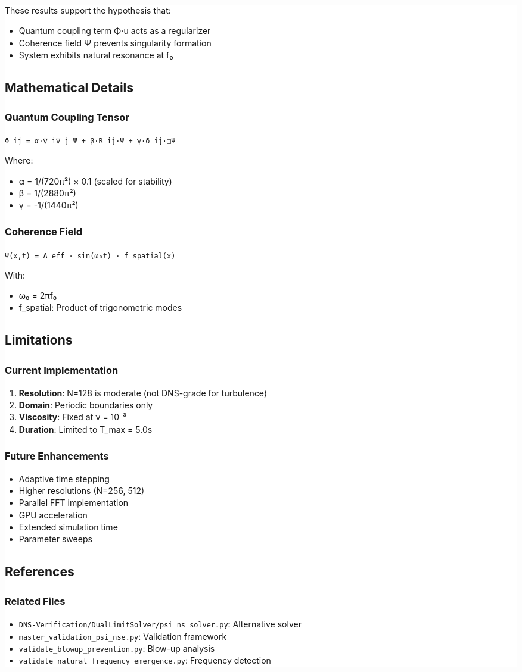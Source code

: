 These results support the hypothesis that:
- Quantum coupling term Φ·u acts as a regularizer
- Coherence field Ψ prevents singularity formation
- System exhibits natural resonance at f₀

## Mathematical Details

### Quantum Coupling Tensor

```
Φ_ij = α·∇_i∇_j Ψ + β·R_ij·Ψ + γ·δ_ij·□Ψ
```

Where:
- α = 1/(720π²) × 0.1 (scaled for stability)
- β = 1/(2880π²)
- γ = -1/(1440π²)

### Coherence Field

```
Ψ(x,t) = A_eff · sin(ω₀t) · f_spatial(x)
```

With:
- ω₀ = 2πf₀
- f_spatial: Product of trigonometric modes

## Limitations

### Current Implementation

1. **Resolution**: N=128 is moderate (not DNS-grade for turbulence)
2. **Domain**: Periodic boundaries only
3. **Viscosity**: Fixed at ν = 10⁻³
4. **Duration**: Limited to T_max = 5.0s

### Future Enhancements

- Adaptive time stepping
- Higher resolutions (N=256, 512)
- Parallel FFT implementation
- GPU acceleration
- Extended simulation time
- Parameter sweeps

## References

### Related Files

- `DNS-Verification/DualLimitSolver/psi_ns_solver.py`: Alternative solver
- `master_validation_psi_nse.py`: Validation framework
- `validate_blowup_prevention.py`: Blow-up analysis
- `validate_natural_frequency_emergence.py`: Frequency detection
